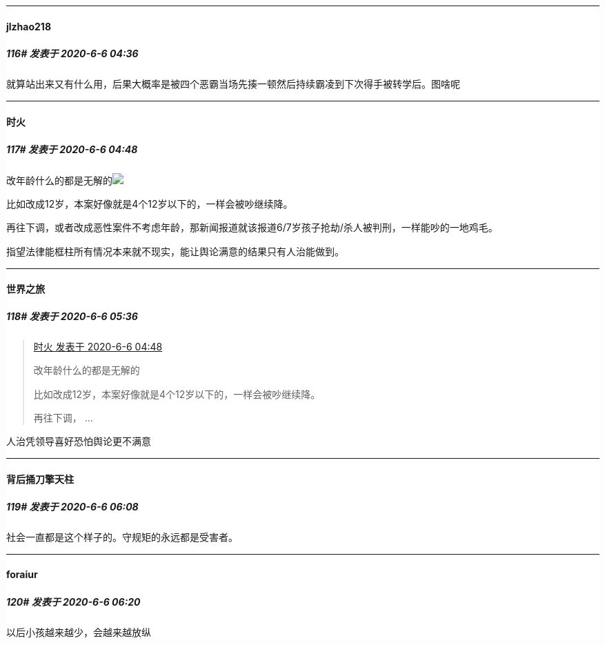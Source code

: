 
-----

####  jlzhao218  
##### 116#       发表于 2020-6-6 04:36


就算站出来又有什么用，后果大概率是被四个恶霸当场先揍一顿然后持续霸凌到下次得手被转学后。图啥呢


-----

####  时火  
##### 117#       发表于 2020-6-6 04:48


改年龄什么的都是无解的<img src="https://static.saraba1st.com/image/smiley/face2017/001.png" referrerpolicy="no-referrer">

比如改成12岁，本案好像就是4个12岁以下的，一样会被吵继续降。

再往下调，或者改成恶性案件不考虑年龄，那新闻报道就该报道6/7岁孩子抢劫/杀人被判刑，一样能吵的一地鸡毛。

指望法律能框柱所有情况本来就不现实，能让舆论满意的结果只有人治能做到。


-----

####  世界之旅  
##### 118#       发表于 2020-6-6 05:36


<blockquote><a href="httphttps://bbs.saraba1st.com/2b/forum.php?mod=redirect&amp;goto=findpost&amp;pid=47694254&amp;ptid=1939825" target="_blank">时火 发表于 2020-6-6 04:48</a>

改年龄什么的都是无解的

比如改成12岁，本案好像就是4个12岁以下的，一样会被吵继续降。

再往下调， ...</blockquote>
人治凭领导喜好恐怕舆论更不满意


-----

####  背后捅刀擎天柱  
##### 119#       发表于 2020-6-6 06:08


社会一直都是这个样子的。守规矩的永远都是受害者。


-----

####  foraiur  
##### 120#       发表于 2020-6-6 06:20


以后小孩越来越少，会越来越放纵

